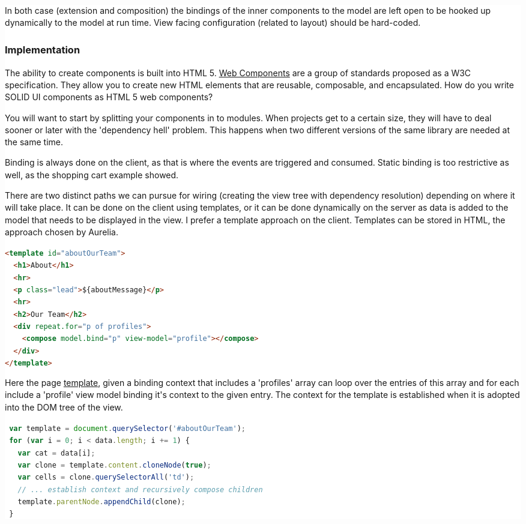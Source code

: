 In both case (extension and composition) the bindings of the inner components
to the model are left open to be hooked up dynamically to the model at run
time.  View facing configuration (related to layout) should be hard-coded. 

### Implementation

The ability to create components is built into HTML 5. [Web Components][wc] are
a group of standards proposed as a W3C specification. They allow you to create
new HTML elements that are reusable, composable, and encapsulated. How do you
write SOLID UI components as HTML 5 web components?

You will want to start by splitting your components in to modules. When
projects get to a certain size, they will have to deal sooner or later with the
'dependency hell' problem. This happens when two different versions of the same
library are needed at the same time.

Binding is always done on the client, as that is where the events are triggered
and consumed.  Static binding is too restrictive as well, as the shopping cart 
example showed. 

There are two distinct paths we can pursue for wiring (creating the view tree
with dependency resolution) depending on where it will take place. It can be
done on the client using templates, or it can be done dynamically on the
server as data is added to the model that needs to be displayed in the view. I
prefer a template approach on the client. Templates can be stored in HTML, the
approach chosen by Aurelia. 

```html
<template id="aboutOurTeam">
  <h1>About</h1>
  <hr>
  <p class="lead">${aboutMessage}</p>
  <hr>
  <h2>Our Team</h2>
  <div repeat.for="p of profiles">
    <compose model.bind="p" view-model="profile"></compose>
  </div>
</template>
```

Here the page [template][template], given a binding context that includes a 'profiles'
array can loop over the entries of this array and for each include a 'profile'
view model binding it's context to the given entry. The context for the template is 
established when it is adopted into the DOM tree of the view. 

```javascript
 var template = document.querySelector('#aboutOurTeam');
 for (var i = 0; i < data.length; i += 1) {
   var cat = data[i];
   var clone = template.content.cloneNode(true);
   var cells = clone.querySelectorAll('td');
   // ... establish context and recursively compose children
   template.parentNode.appendChild(clone);
 }
```


[atomic]: http://patternlab.io/
[solid]: https://en.wikipedia.org/wiki/SOLID_(object-oriented_design)
[wc]: https://en.wikipedia.org/wiki/Web_Components
[wc2]: http://w3c.github.io/webcomponents/explainer/
[jspm]: http://jspm.io/
[jspm2]: http://blog.angular-university.io/introduction-to-es6-modularity-the-jspm-package-manager-and-the-systemjs-loader/
[compose]: https://wpdevkvk.wordpress.com/2016/09/18/building-apps-with-aurelia-5-using-compose-element-to-implement-mvvm/
[template]: https://html.spec.whatwg.org/multipage/scripting.html#the-template-element
[custom]: https://w3c.github.io/webcomponents/spec/custom/
[redux]: http://redux.js.org
[shadow]: https://w3c.github.io/webcomponents/spec/shadow/
[//]: # (This is the markup for a hidden comment in markdown.)
[//]: # (Idea: most primitive type of widget is one that has no behavior, just text)
[//]: # (All other widgets can be built on these to define only binding behavior)
[//]: # (This might be useful for automated testing... needs more thought)